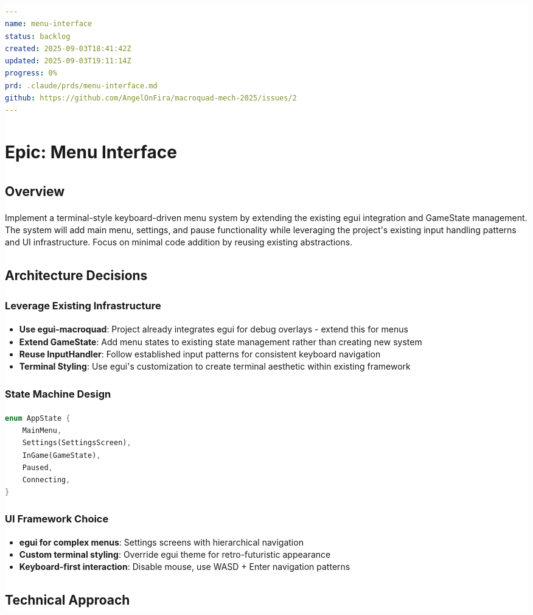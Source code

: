 ```yaml
---
name: menu-interface
status: backlog
created: 2025-09-03T18:41:42Z
updated: 2025-09-03T19:11:14Z
progress: 0%
prd: .claude/prds/menu-interface.md
github: https://github.com/AngelOnFira/macroquad-mech-2025/issues/2
---
```


# Epic: Menu Interface

## Overview

Implement a terminal-style keyboard-driven menu system by extending the existing egui integration and GameState management. The system will add main menu, settings, and pause functionality while leveraging the project's existing input handling patterns and UI infrastructure. Focus on minimal code addition by reusing existing abstractions.

## Architecture Decisions

### Leverage Existing Infrastructure
- **Use egui-macroquad**: Project already integrates egui for debug overlays - extend this for menus
- **Extend GameState**: Add menu states to existing state management rather than creating new system  
- **Reuse InputHandler**: Follow established input patterns for consistent keyboard navigation
- **Terminal Styling**: Use egui's customization to create terminal aesthetic within existing framework

### State Machine Design
```rust
enum AppState {
    MainMenu,
    Settings(SettingsScreen),
    InGame(GameState),
    Paused,
    Connecting,
}
```

### UI Framework Choice
- **egui for complex menus**: Settings screens with hierarchical navigation
- **Custom terminal styling**: Override egui theme for retro-futuristic appearance
- **Keyboard-first interaction**: Disable mouse, use WASD + Enter navigation patterns

## Technical Approach
